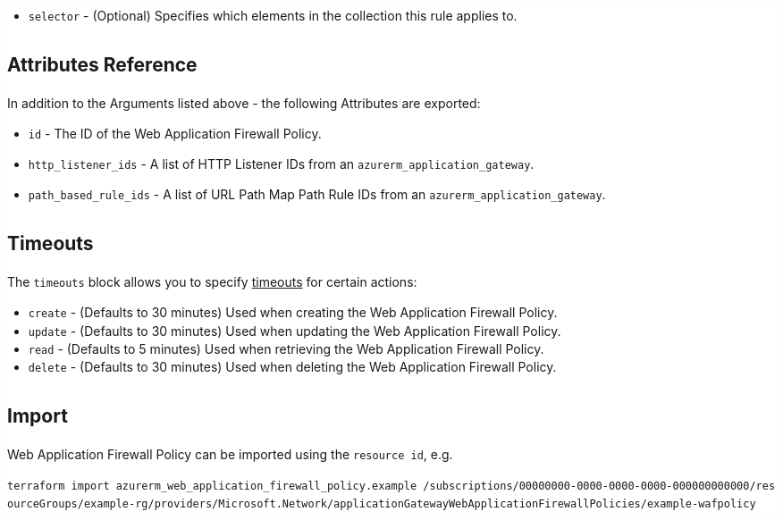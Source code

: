 * `selector` - (Optional) Specifies which elements in the collection this rule applies to.

## Attributes Reference

In addition to the Arguments listed above - the following Attributes are exported:

* `id` - The ID of the Web Application Firewall Policy.

* `http_listener_ids` - A list of HTTP Listener IDs from an `azurerm_application_gateway`.

* `path_based_rule_ids` - A list of URL Path Map Path Rule IDs from an `azurerm_application_gateway`.

## Timeouts

The `timeouts` block allows you to specify [timeouts](https://www.terraform.io/language/resources/syntax#operation-timeouts) for certain actions:

* `create` - (Defaults to 30 minutes) Used when creating the Web Application Firewall Policy.
* `update` - (Defaults to 30 minutes) Used when updating the Web Application Firewall Policy.
* `read` - (Defaults to 5 minutes) Used when retrieving the Web Application Firewall Policy.
* `delete` - (Defaults to 30 minutes) Used when deleting the Web Application Firewall Policy.

## Import

Web Application Firewall Policy can be imported using the `resource id`, e.g.

```shell
terraform import azurerm_web_application_firewall_policy.example /subscriptions/00000000-0000-0000-0000-000000000000/resourceGroups/example-rg/providers/Microsoft.Network/applicationGatewayWebApplicationFirewallPolicies/example-wafpolicy
```
